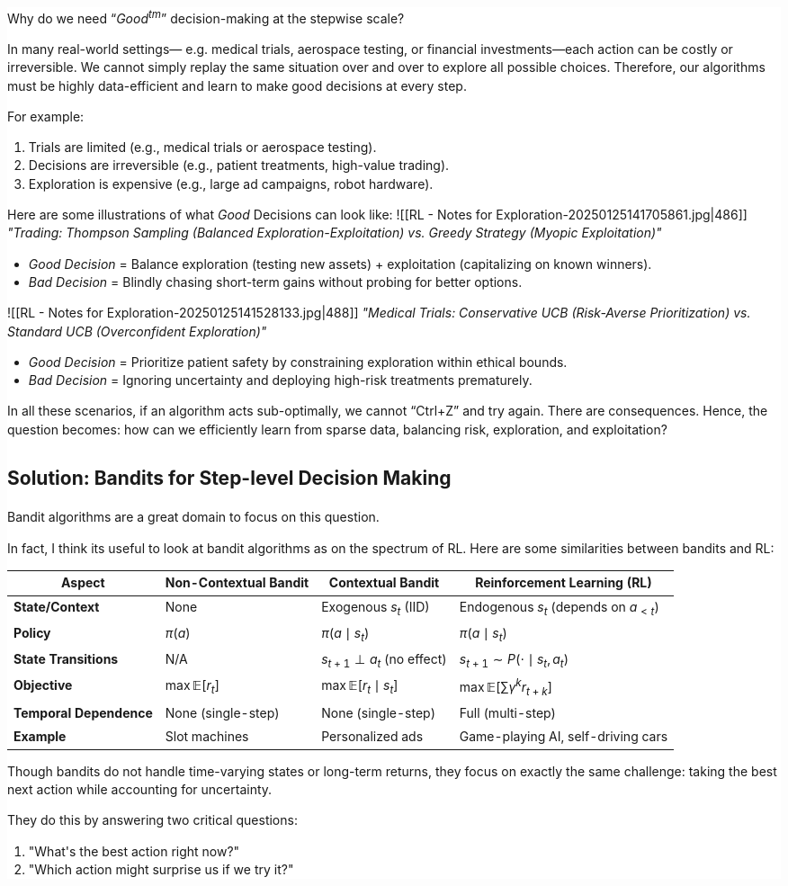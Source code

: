 Why do we need “$Good^{tm}$” decision-making at the stepwise scale? 

In many real-world settings— e.g. medical trials, aerospace testing, or financial investments—each action can be costly or irreversible. We cannot simply replay the same situation over and over to explore all possible choices. Therefore, our algorithms must be highly data-efficient and learn to make good decisions at every step.

For example:
1. Trials are limited (e.g., medical trials or aerospace testing).  
2. Decisions are irreversible (e.g., patient treatments, high-value trading).  
3. Exploration is expensive (e.g., large ad campaigns, robot hardware).  

Here are some illustrations of what $Good$ Decisions can look like:
![[RL - Notes for Exploration-20250125141705861.jpg|486]]
_"Trading: Thompson Sampling (Balanced Exploration-Exploitation) vs. Greedy Strategy (Myopic Exploitation)"_  
- _Good Decision_ = Balance exploration (testing new assets) + exploitation (capitalizing on known winners).
- _Bad Decision_ = Blindly chasing short-term gains without probing for better options.

![[RL - Notes for Exploration-20250125141528133.jpg|488]]
_"Medical Trials: Conservative UCB (Risk-Averse Prioritization) vs. Standard UCB (Overconfident Exploration)"_
- _Good Decision_ = Prioritize patient safety by constraining exploration within ethical bounds.
- _Bad Decision_ = Ignoring uncertainty and deploying high-risk treatments prematurely.

In all these scenarios, if an algorithm acts sub-optimally, we cannot “Ctrl+Z” and try again. There are consequences. Hence, the question becomes: how can we efficiently learn from sparse data, balancing risk, exploration, and exploitation?

## Solution: Bandits for Step-level Decision Making
Bandit algorithms are a great domain to focus on this question. 

In fact, I think its useful to look at bandit algorithms as on the spectrum of RL. Here are some similarities between bandits and RL:  

| **Aspect**              | **Non-Contextual Bandit** | **Contextual Bandit**           | **Reinforcement Learning (RL)**          |
| ----------------------- | ------------------------- | ------------------------------- | ---------------------------------------- |
| **State/Context**       | None                      | Exogenous $s_t$ (IID)           | Endogenous $s_t$ (depends on $a_{<t}$)   |
| **Policy**              | $\pi(a)$                  | $\pi(a \mid s_t)$               | $\pi(a \mid s_t)$                        |
| **State Transitions**   | N/A                       | $s_{t+1} \perp a_t$ (no effect) | $s_{t+1} \sim P(\cdot \mid s_t, a_t)$    |
| **Objective**           | $\max \mathbb{E}[r_t]$    | $\max \mathbb{E}[r_t \mid s_t]$ | $\max \mathbb{E}[\sum \gamma^k r_{t+k}]$ |
| **Temporal Dependence** | None (single-step)        | None (single-step)              | Full (multi-step)                        |
| **Example**             | Slot machines             | Personalized ads                | Game-playing AI, self-driving cars       |

Though bandits do not handle time-varying states or long-term returns, they focus on exactly the same challenge: taking the best next action while accounting for uncertainty. 

They do this by answering two critical questions:
1. "What's the best action right now?"
2. "Which action might surprise us if we try it?"
